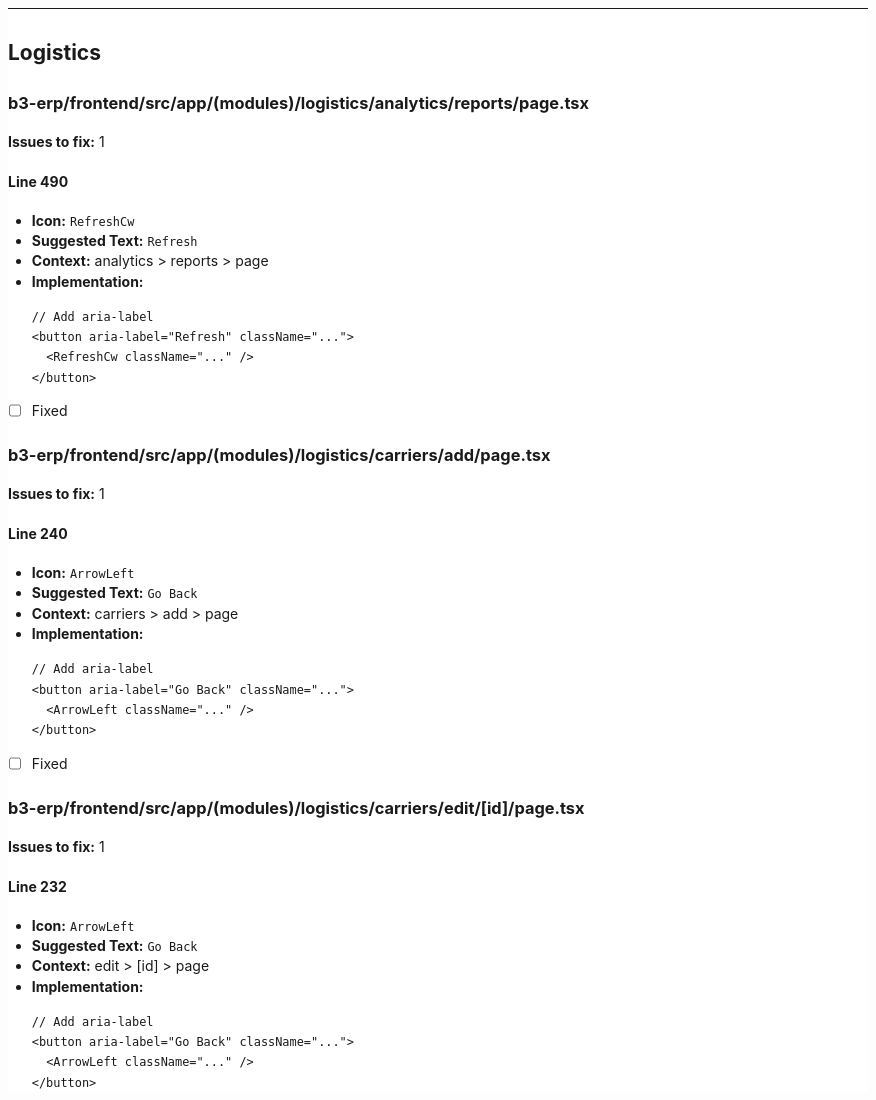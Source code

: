 
---

## Logistics

### b3-erp/frontend/src/app/(modules)/logistics/analytics/reports/page.tsx

**Issues to fix:** 1

#### Line 490

- **Icon:** `RefreshCw`
- **Suggested Text:** `Refresh`
- **Context:** analytics > reports > page
- **Implementation:**
  ```tsx
  // Add aria-label
  <button aria-label="Refresh" className="...">
    <RefreshCw className="..." />
  </button>
  ```

- [ ] Fixed

### b3-erp/frontend/src/app/(modules)/logistics/carriers/add/page.tsx

**Issues to fix:** 1

#### Line 240

- **Icon:** `ArrowLeft`
- **Suggested Text:** `Go Back`
- **Context:** carriers > add > page
- **Implementation:**
  ```tsx
  // Add aria-label
  <button aria-label="Go Back" className="...">
    <ArrowLeft className="..." />
  </button>
  ```

- [ ] Fixed

### b3-erp/frontend/src/app/(modules)/logistics/carriers/edit/[id]/page.tsx

**Issues to fix:** 1

#### Line 232

- **Icon:** `ArrowLeft`
- **Suggested Text:** `Go Back`
- **Context:** edit > [id] > page
- **Implementation:**
  ```tsx
  // Add aria-label
  <button aria-label="Go Back" className="...">
    <ArrowLeft className="..." />
  </button>
  ```
